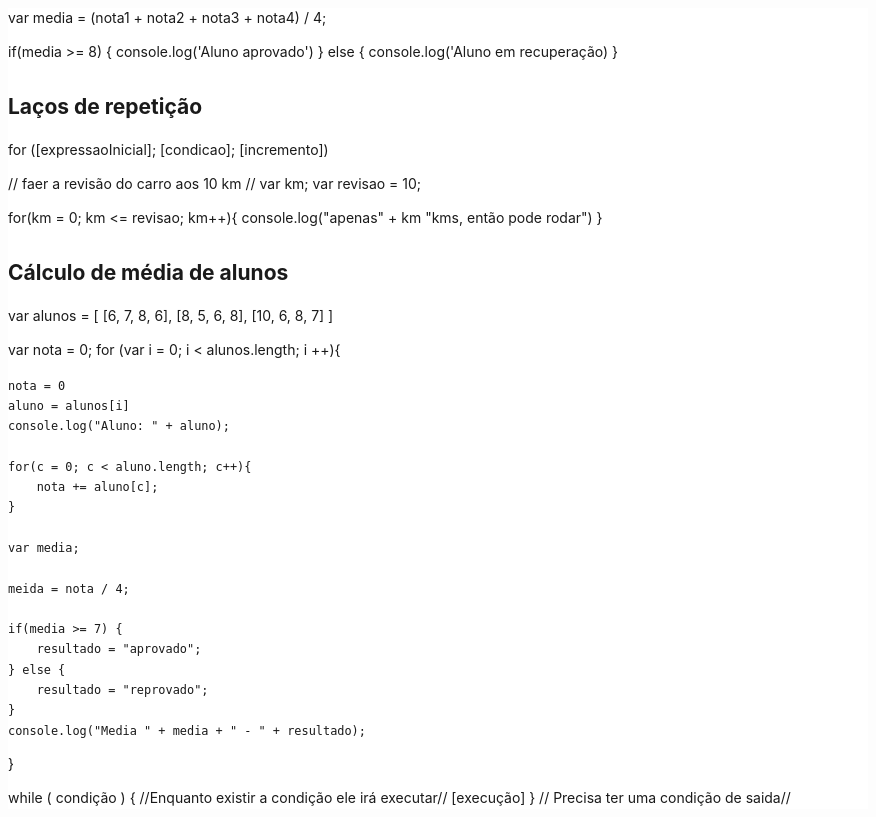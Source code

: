 var media = (nota1 + nota2 + nota3 + nota4) / 4;

if(media >= 8) {
    console.log('Aluno aprovado')
} else {
    console.log('Aluno em recuperação)
}

## Laços de repetição 
for ([expressaoInicial]; [condicao]; [incremento])

// faer a revisão do carro aos 10 km //
var km;
var revisao = 10;

for(km = 0; km <= revisao; km++){
    console.log("apenas" + km "kms, então pode rodar")
}

## Cálculo de média de alunos 

var alunos = [
    [6, 7, 8, 6],
    [8, 5, 6, 8],
    [10, 6, 8, 7]
]

var nota = 0;
for (var i = 0; i < alunos.length; i ++){

    nota = 0
    aluno = alunos[i]
    console.log("Aluno: " + aluno);
    
    for(c = 0; c < aluno.length; c++){
        nota += aluno[c];
    }
	
  	var media;
    
    meida = nota / 4;
    
    if(media >= 7) {
        resultado = "aprovado";
    } else {
        resultado = "reprovado";
    }
    console.log("Media " + media + " - " + resultado);
}

while ( condição ) {    //Enquanto existir a condição ele irá executar//
    [execução] 
}
// Precisa ter uma condição de saida//
